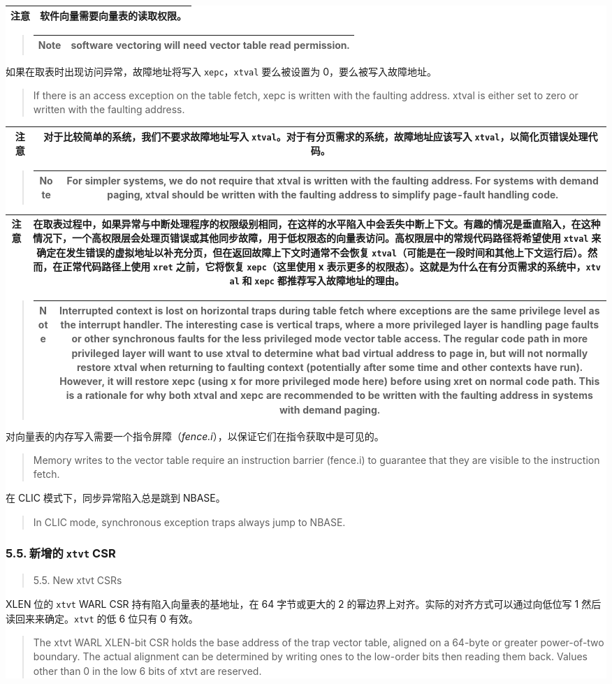 |注意|软件向量需要向量表的读取权限。
|-|-

> |Note|software vectoring will need vector table read permission.
> |-|-

如果在取表时出现访问异常，故障地址将写入 `xepc`，`xtval` 要么被设置为 0，要么被写入故障地址。

> If there is an access exception on the table fetch, xepc is written with the faulting address. xtval is either set to zero or written with the faulting address.

|注意|对于比较简单的系统，我们不要求故障地址写入 `xtval`。对于有分页需求的系统，故障地址应该写入 `xtval`，以简化页错误处理代码。
|-|-

> |Note|For simpler systems, we do not require that xtval is written with the faulting address. For systems with demand paging, xtval should be written with the faulting address to simplify page-fault handling code.
> |-|-

|注意|在取表过程中，如果异常与中断处理程序的权限级别相同，在这样的水平陷入中会丢失中断上下文。有趣的情况是垂直陷入，在这种情况下，一个高权限层会处理页错误或其他同步故障，用于低权限态的向量表访问。高权限层中的常规代码路径将希望使用 `xtval` 来确定在发生错误的虚拟地址以补充分页，但在返回故障上下文时通常不会恢复 `xtval`（可能是在一段时间和其他上下文运行后）。然而，在正常代码路径上使用 `xret` 之前，它将恢复 `xepc`（这里使用 x 表示更多的权限态）。这就是为什么在有分页需求的系统中，`xtval` 和 `xepc` 都推荐写入故障地址的理由。
|-|-

> |Note|Interrupted context is lost on horizontal traps during table fetch where exceptions are the same privilege level as the interrupt handler. The interesting case is vertical traps, where a more privileged layer is handling page faults or other synchronous faults for the less privileged mode vector table access. The regular code path in more privileged layer will want to use xtval to determine what bad virtual address to page in, but will not normally restore xtval when returning to faulting context (potentially after some time and other contexts have run). However, it will restore xepc (using x for more privileged mode here) before using xret on normal code path. This is a rationale for why both xtval and xepc are recommended to be written with the faulting address in systems with demand paging.
> |-|-

对向量表的内存写入需要一个指令屏障（*fence.i*），以保证它们在指令获取中是可见的。

> Memory writes to the vector table require an instruction barrier (fence.i) to guarantee that they are visible to the instruction fetch.

在 CLIC 模式下，同步异常陷入总是跳到 NBASE。

> In CLIC mode, synchronous exception traps always jump to NBASE.

### 5.5. 新增的 `xtvt` CSR

> 5.5. New xtvt CSRs

XLEN 位的 `xtvt` WARL CSR 持有陷入向量表的基地址，在 64 字节或更大的 2 的幂边界上对齐。实际的对齐方式可以通过向低位写 1 然后读回来来确定。`xtvt` 的低 6 位只有 0 有效。

> The xtvt WARL XLEN-bit CSR holds the base address of the trap vector table, aligned on a 64-byte or greater power-of-two boundary. The actual alignment can be determined by writing ones to the low-order bits then reading them back. Values other than 0 in the low 6 bits of xtvt are reserved.
